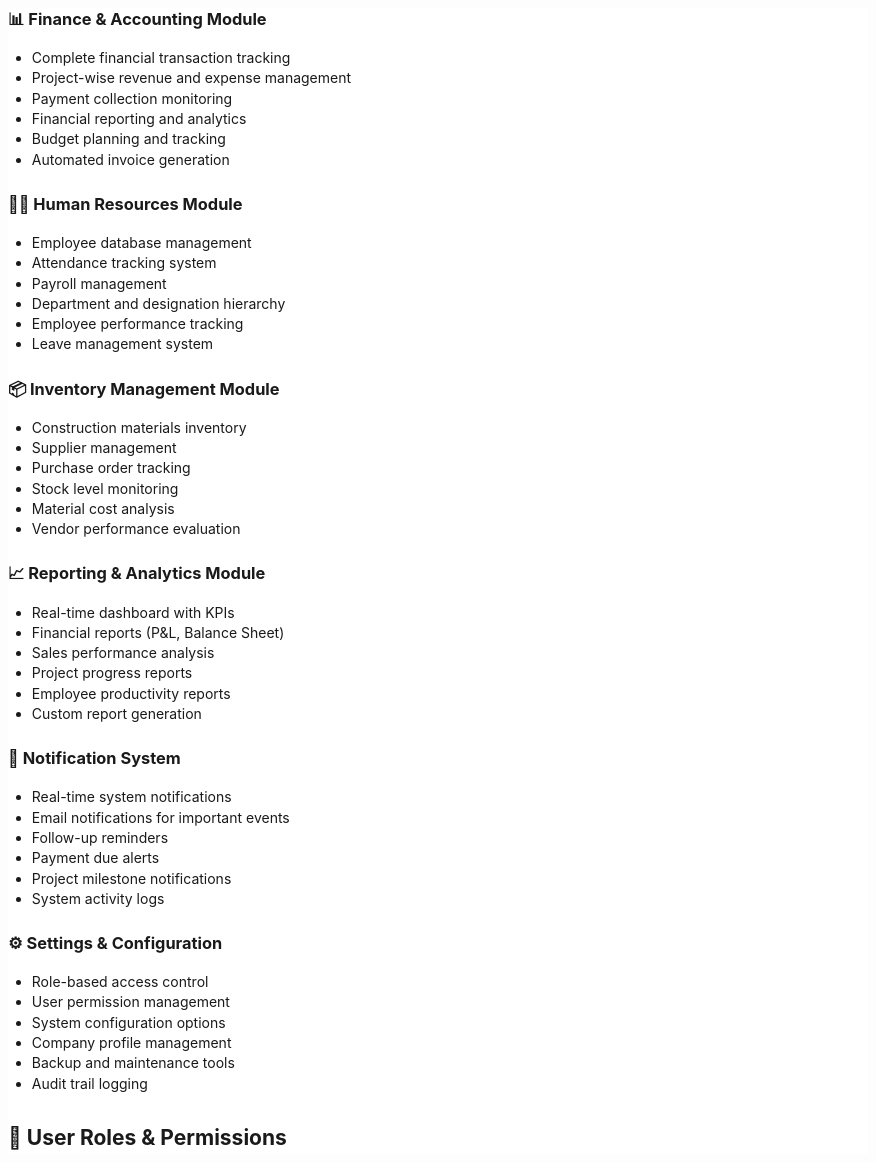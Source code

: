 ### 📊 **Finance & Accounting Module**
- Complete financial transaction tracking
- Project-wise revenue and expense management
- Payment collection monitoring
- Financial reporting and analytics
- Budget planning and tracking
- Automated invoice generation

### 👨‍💼 **Human Resources Module**
- Employee database management
- Attendance tracking system
- Payroll management
- Department and designation hierarchy
- Employee performance tracking
- Leave management system

### 📦 **Inventory Management Module**
- Construction materials inventory
- Supplier management
- Purchase order tracking
- Stock level monitoring
- Material cost analysis
- Vendor performance evaluation

### 📈 **Reporting & Analytics Module**
- Real-time dashboard with KPIs
- Financial reports (P&L, Balance Sheet)
- Sales performance analysis
- Project progress reports
- Employee productivity reports
- Custom report generation

### 🔔 **Notification System**
- Real-time system notifications
- Email notifications for important events
- Follow-up reminders
- Payment due alerts
- Project milestone notifications
- System activity logs

### ⚙️ **Settings & Configuration**
- Role-based access control
- User permission management
- System configuration options
- Company profile management
- Backup and maintenance tools
- Audit trail logging

## 🔐 User Roles & Permissions

